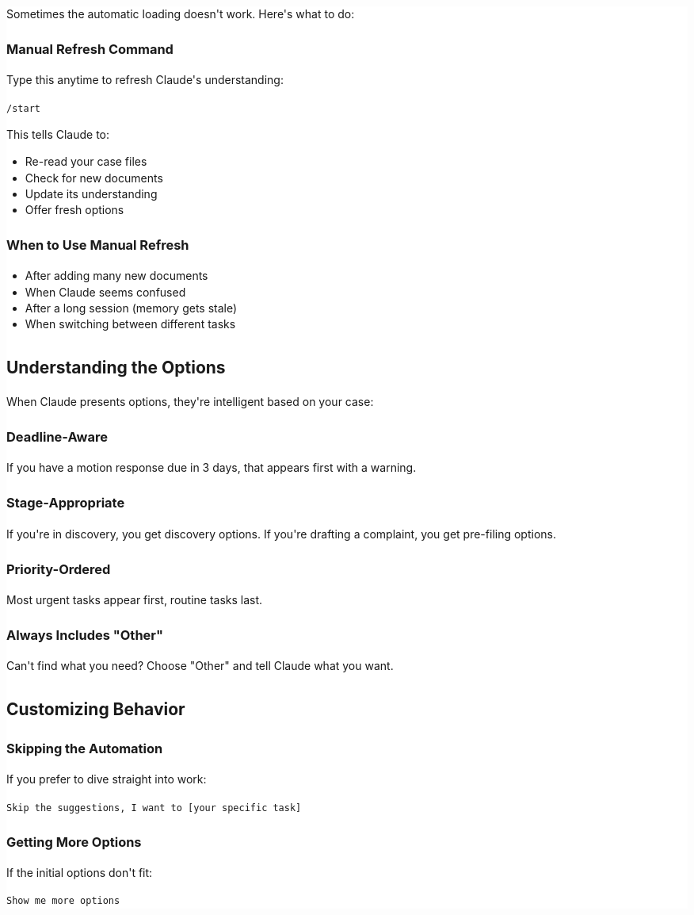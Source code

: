 Sometimes the automatic loading doesn't work. Here's what to do:

### Manual Refresh Command

Type this anytime to refresh Claude's understanding:
```
/start
```

This tells Claude to:
- Re-read your case files
- Check for new documents
- Update its understanding
- Offer fresh options

### When to Use Manual Refresh

- After adding many new documents
- When Claude seems confused
- After a long session (memory gets stale)
- When switching between different tasks

## Understanding the Options

When Claude presents options, they're intelligent based on your case:

### Deadline-Aware
If you have a motion response due in 3 days, that appears first with a warning.

### Stage-Appropriate
If you're in discovery, you get discovery options. If you're drafting a complaint, you get pre-filing options.

### Priority-Ordered
Most urgent tasks appear first, routine tasks last.

### Always Includes "Other"
Can't find what you need? Choose "Other" and tell Claude what you want.

## Customizing Behavior

### Skipping the Automation

If you prefer to dive straight into work:
```
Skip the suggestions, I want to [your specific task]
```

### Getting More Options

If the initial options don't fit:
```
Show me more options
```
